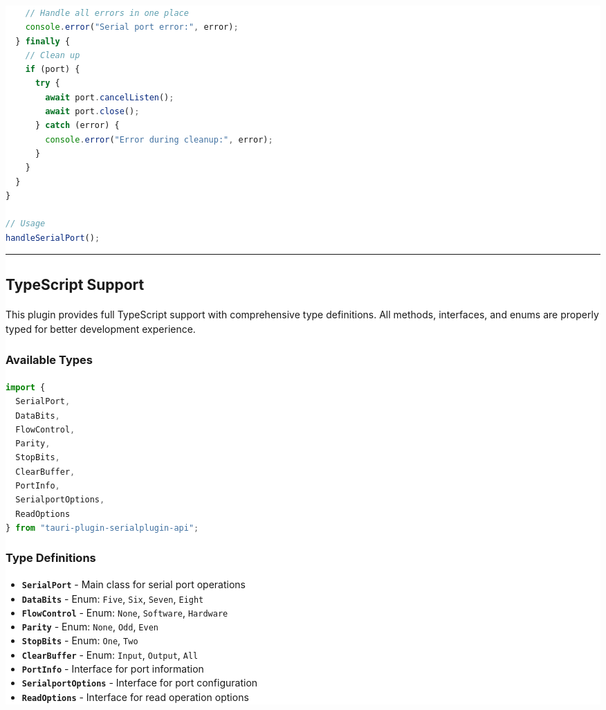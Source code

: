    ```typescript
       // Handle all errors in one place
       console.error("Serial port error:", error);
     } finally {
       // Clean up
       if (port) {
         try {
           await port.cancelListen();
           await port.close();
         } catch (error) {
           console.error("Error during cleanup:", error);
         }
       }
     }
   }

   // Usage
   handleSerialPort();
   ```

---

## TypeScript Support

This plugin provides full TypeScript support with comprehensive type definitions. All methods, interfaces, and enums are properly typed for better development experience.

### Available Types

```typescript
import { 
  SerialPort, 
  DataBits, 
  FlowControl, 
  Parity, 
  StopBits, 
  ClearBuffer,
  PortInfo,
  SerialportOptions,
  ReadOptions 
} from "tauri-plugin-serialplugin-api";
```

### Type Definitions

- **`SerialPort`** - Main class for serial port operations
- **`DataBits`** - Enum: `Five`, `Six`, `Seven`, `Eight`
- **`FlowControl`** - Enum: `None`, `Software`, `Hardware`
- **`Parity`** - Enum: `None`, `Odd`, `Even`
- **`StopBits`** - Enum: `One`, `Two`
- **`ClearBuffer`** - Enum: `Input`, `Output`, `All`
- **`PortInfo`** - Interface for port information
- **`SerialportOptions`** - Interface for port configuration
- **`ReadOptions`** - Interface for read operation options
